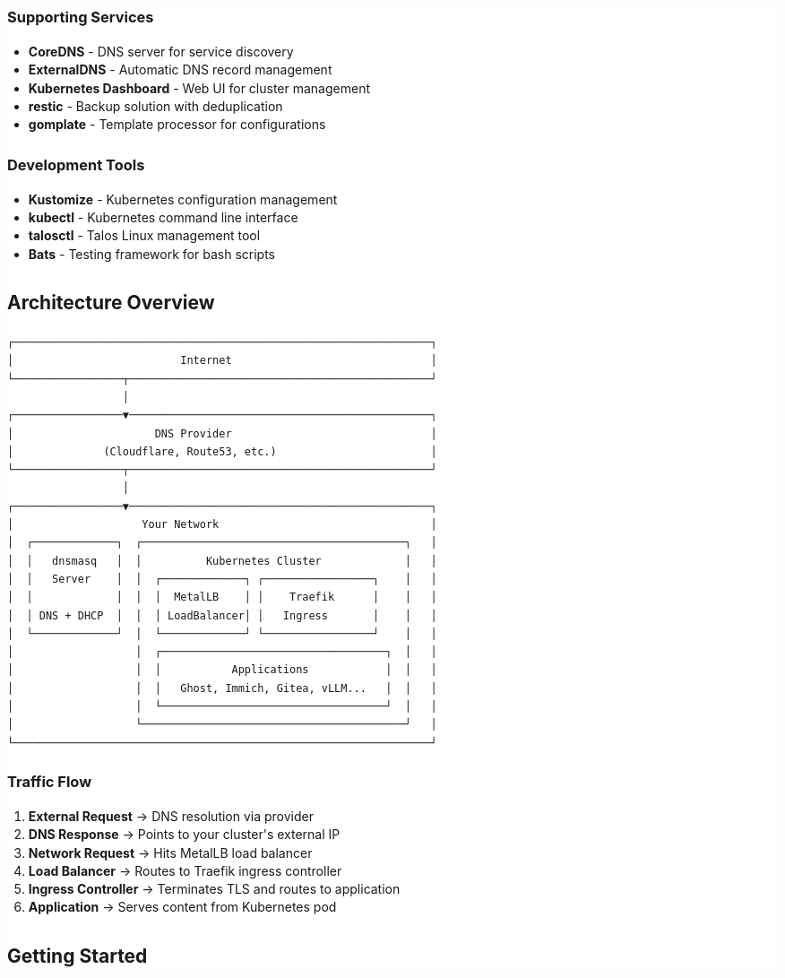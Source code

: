 ### Supporting Services
- **CoreDNS** - DNS server for service discovery
- **ExternalDNS** - Automatic DNS record management
- **Kubernetes Dashboard** - Web UI for cluster management
- **restic** - Backup solution with deduplication
- **gomplate** - Template processor for configurations

### Development Tools
- **Kustomize** - Kubernetes configuration management
- **kubectl** - Kubernetes command line interface
- **talosctl** - Talos Linux management tool
- **Bats** - Testing framework for bash scripts

## Architecture Overview

```
┌─────────────────────────────────────────────────────────────────┐
│                          Internet                               │
└─────────────────┬───────────────────────────────────────────────┘
                  │
┌─────────────────▼───────────────────────────────────────────────┐
│                      DNS Provider                               │
│              (Cloudflare, Route53, etc.)                        │
└─────────────────┬───────────────────────────────────────────────┘
                  │
┌─────────────────▼───────────────────────────────────────────────┐
│                    Your Network                                 │
│  ┌─────────────┐  ┌─────────────────────────────────────────┐   │
│  │   dnsmasq   │  │          Kubernetes Cluster             │   │
│  │   Server    │  │  ┌─────────────┐ ┌─────────────────┐    │   │
│  │             │  │  │  MetalLB    │ │    Traefik      │    │   │
│  │ DNS + DHCP  │  │  │ LoadBalancer│ │   Ingress       │    │   │
│  └─────────────┘  │  └─────────────┘ └─────────────────┘    │   │
│                   │  ┌───────────────────────────────────┐  │   │
│                   │  │           Applications            │  │   │
│                   │  │   Ghost, Immich, Gitea, vLLM...   │  │   │
│                   │  └───────────────────────────────────┘  │   │
│                   └─────────────────────────────────────────┘   │
└─────────────────────────────────────────────────────────────────┘
```

### Traffic Flow
1. **External Request** → DNS resolution via provider
2. **DNS Response** → Points to your cluster's external IP
3. **Network Request** → Hits MetalLB load balancer
4. **Load Balancer** → Routes to Traefik ingress controller
5. **Ingress Controller** → Terminates TLS and routes to application
6. **Application** → Serves content from Kubernetes pod

## Getting Started

